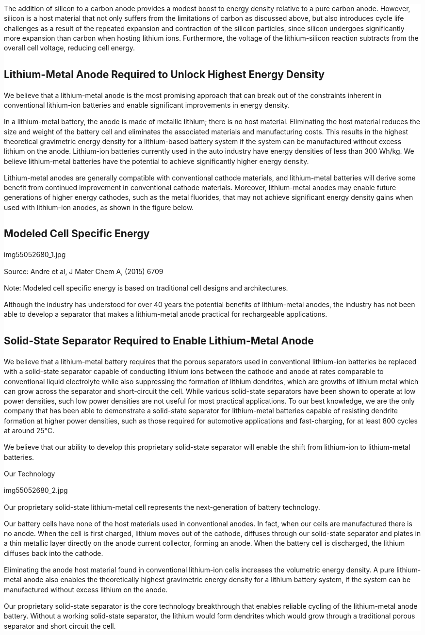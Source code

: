 <p>The addition of silicon to a carbon anode provides a modest boost to energy density relative to a pure carbon anode. However, silicon is a host material that not only suffers from the limitations of carbon as discussed above, but also introduces cycle life challenges as a result of the repeated expansion and contraction of the silicon particles, since silicon undergoes significantly more expansion than carbon when hosting lithium ions. Furthermore, the voltage of the lithium-silicon reaction subtracts from the overall cell voltage, reducing cell energy.</p>
<h2>Lithium-Metal Anode Required to Unlock Highest Energy Density</h2>
<p>We believe that a lithium-metal anode is the most promising approach that can break out of the constraints inherent in conventional lithium-ion batteries and enable significant improvements in energy density.</p>
<p>In a lithium-metal battery, the anode is made of metallic lithium; there is no host material. Eliminating the host material reduces the size and weight of the battery cell and eliminates the associated materials and manufacturing costs. This results in the highest theoretical gravimetric energy density for a lithium-based battery system if the system can be manufactured without excess lithium on the anode. Lithium-ion batteries currently used in the auto industry have energy densities of less than 300 Wh/kg. We believe lithium-metal batteries have the potential to achieve significantly higher energy density.</p>
<p>Lithium-metal anodes are generally compatible with conventional cathode materials, and lithium-metal batteries will derive some benefit from continued improvement in conventional cathode materials. Moreover, lithium-metal anodes may enable future generations of higher energy cathodes, such as the metal fluorides, that may not achieve significant energy density gains when used with lithium-ion anodes, as shown in the figure below.</p>
<h2>Modeled Cell Specific Energy</h2>
<p>img55052680_1.jpg</p>
<p>Source: Andre et al, J Mater Chem A, (2015) 6709</p>
<p>Note: Modeled cell specific energy is based on traditional cell designs and architectures.</p>
<p>Although the industry has understood for over 40 years the potential benefits of lithium-metal anodes, the industry has not been able to develop a separator that makes a lithium-metal anode practical for rechargeable applications.</p>
<h2>Solid-State Separator Required to Enable Lithium-Metal Anode</h2>
<p>We believe that a lithium-metal battery requires that the porous separators used in conventional lithium-ion batteries be replaced with a solid-state separator capable of conducting lithium ions between the cathode and anode at rates comparable to conventional liquid electrolyte while also suppressing the formation of lithium dendrites, which are growths of lithium metal which can grow across the separator and short-circuit the cell. While various solid-state separators have been shown to operate at low power densities, such low power densities are not useful for most practical applications. To our best knowledge, we are the only company that has been able to demonstrate a solid-state separator for lithium-metal batteries capable of resisting dendrite formation at higher power densities, such as those required for automotive applications and fast-charging, for at least 800 cycles at around 25°C.</p>
<p>We believe that our ability to develop this proprietary solid-state separator will enable the shift from lithium-ion to lithium-metal batteries.</p>
<p>Our Technology</p>
<p>img55052680_2.jpg</p>
<p>Our proprietary solid-state lithium-metal cell represents the next-generation of battery technology.</p>
<p>Our battery cells have none of the host materials used in conventional anodes. In fact, when our cells are manufactured there is no anode. When the cell is first charged, lithium moves out of the cathode, diffuses through our solid-state separator and plates in a thin metallic layer directly on the anode current collector, forming an anode. When the battery cell is discharged, the lithium diffuses back into the cathode.</p>
<p>Eliminating the anode host material found in conventional lithium-ion cells increases the volumetric energy density. A pure lithium-metal anode also enables the theoretically highest gravimetric energy density for a lithium battery system, if the system can be manufactured without excess lithium on the anode.</p>
<p>Our proprietary solid-state separator is the core technology breakthrough that enables reliable cycling of the lithium-metal anode battery. Without a working solid-state separator, the lithium would form dendrites which would grow through a traditional porous separator and short circuit the cell.</p>
